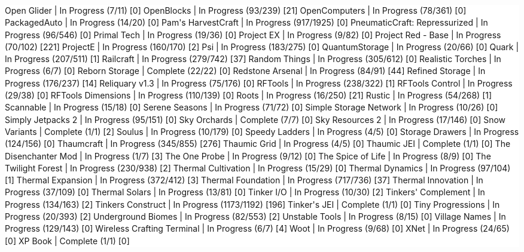 Open Glider | In Progress (7/11) [0]
OpenBlocks | In Progress (93/239) [21]
OpenComputers | In Progress (78/361) [0]
PackagedAuto | In Progress (14/20) [0]
Pam's HarvestCraft | In Progress (917/1925) [0]
PneumaticCraft: Repressurized | In Progress (96/546) [0]
Primal Tech | In Progress (19/36) [0]
Project EX | In Progress (9/82) [0]
Project Red - Base | In Progress (70/102) [221]
ProjectE | In Progress (160/170) [2]
Psi | In Progress (183/275) [0]
QuantumStorage | In Progress (20/66) [0]
Quark | In Progress (207/511) [1]
Railcraft | In Progress (279/742) [37]
Random Things | In Progress (305/612) [0]
Realistic Torches | In Progress (6/7) [0]
Reborn Storage | Complete (22/22) [0]
Redstone Arsenal | In Progress (84/91) [44]
Refined Storage | In Progress (176/237) [14]
Reliquary v1.3 | In Progress (75/176) [0]
RFTools | In Progress (238/322) [1]
RFTools Control | In Progress (29/38) [0]
RFTools Dimensions | In Progress (110/139) [0]
Roots | In Progress (16/250) [21]
Rustic | In Progress (54/268) [1]
Scannable | In Progress (15/18) [0]
Serene Seasons | In Progress (71/72) [0]
Simple Storage Network | In Progress (10/26) [0]
Simply Jetpacks 2 | In Progress (95/151) [0]
Sky Orchards | Complete (7/7) [0]
Sky Resources 2 | In Progress (17/146) [0]
Snow Variants | Complete (1/1) [2]
Soulus | In Progress (10/179) [0]
Speedy Ladders | In Progress (4/5) [0]
Storage Drawers | In Progress (124/156) [0]
Thaumcraft | In Progress (345/855) [276]
Thaumic Grid | In Progress (4/5) [0]
Thaumic JEI | Complete (1/1) [0]
The Disenchanter Mod | In Progress (1/7) [3]
The One Probe | In Progress (9/12) [0]
The Spice of Life | In Progress (8/9) [0]
The Twilight Forest | In Progress (230/938) [2]
Thermal Cultivation | In Progress (15/29) [0]
Thermal Dynamics | In Progress (97/104) [1]
Thermal Expansion | In Progress (372/412) [3]
Thermal Foundation | In Progress (717/736) [37]
Thermal Innovation | In Progress (37/109) [0]
Thermal Solars | In Progress (13/81) [0]
Tinker I/O | In Progress (10/30) [2]
Tinkers' Complement | In Progress (134/163) [2]
Tinkers Construct | In Progress (1173/1192) [196]
Tinker's JEI | Complete (1/1) [0]
Tiny Progressions | In Progress (20/393) [2]
Underground Biomes | In Progress (82/553) [2]
Unstable Tools | In Progress (8/15) [0]
Village Names | In Progress (129/143) [0]
Wireless Crafting Terminal | In Progress (6/7) [4]
Woot | In Progress (9/68) [0]
XNet | In Progress (24/65) [0]
XP Book | Complete (1/1) [0]
